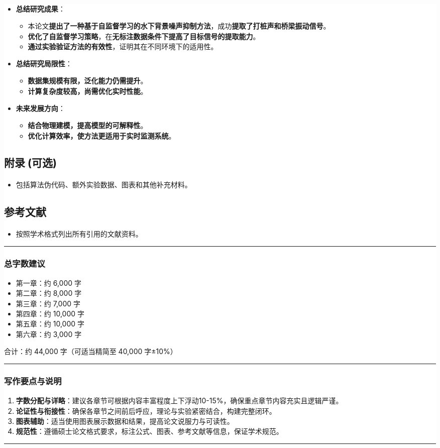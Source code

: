 - **总结研究成果**：
  - 本论文**提出了一种基于自监督学习的水下背景噪声抑制方法**，成功**提取了打桩声和桥梁振动信号**。
  - **优化了自监督学习策略**，在**无标注数据条件下提高了目标信号的提取能力**。
  - **通过实验验证方法的有效性**，证明其在不同环境下的适用性。

- **总结研究局限性**：
  - **数据集规模有限，泛化能力仍需提升**。
  - **计算复杂度较高，尚需优化实时性能**。

- **未来发展方向**：
  - **结合物理建模，提高模型的可解释性**。
  - **优化计算效率，使方法更适用于实时监测系统**。


## 附录 (可选)
- 包括算法伪代码、额外实验数据、图表和其他补充材料。

## 参考文献
- 按照学术格式列出所有引用的文献资料。

---

### 总字数建议
- 第一章：约 6,000 字  
- 第二章：约 8,000 字  
- 第三章：约 7,000 字  
- 第四章：约 10,000 字  
- 第五章：约 10,000 字  
- 第六章：约 3,000 字  

合计：约 44,000 字（可适当精简至 40,000 字±10%）

---

### 写作要点与说明
1. **字数分配与详略**：建议各章节可根据内容丰富程度上下浮动10-15%，确保重点章节内容充实且逻辑严谨。
2. **论证性与衔接性**：确保各章节之间前后呼应，理论与实验紧密结合，构建完整闭环。
3. **图表辅助**：适当使用图表展示数据和结果，提高论文说服力与可读性。
4. **规范性**：遵循硕士论文格式要求，标注公式、图表、参考文献等信息，保证学术规范。

---

